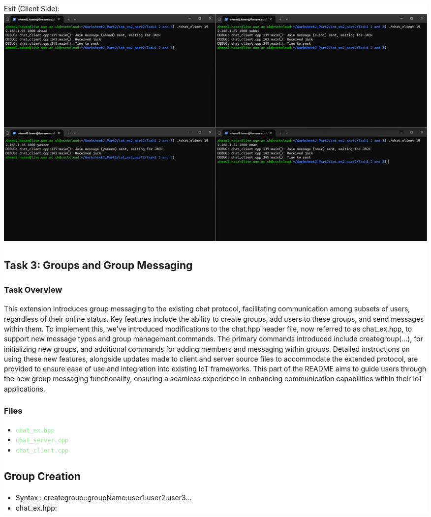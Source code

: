 Exit (Client Side):
![alt text](images/image-13.png)

## Task 3: Groups and Group Messaging

### Task Overview
This extension introduces group messaging to the existing chat protocol, facilitating communication among subsets of users, regardless of their online status. Key features include the ability to create groups, add users to these groups, and send messages within them. To implement this, we've introduced modifications to the chat.hpp header file, now referred to as chat_ex.hpp, to support new message types and group management commands. The primary commands introduced include creategroup(...), for initializing new groups, and additional commands for adding members and messaging within groups. Detailed instructions on using these new features, alongside updates made to client and server source files to accommodate the extended protocol, are provided to ensure ease of use and integration into existing IoT frameworks. This part of the README aims to guide users through the new group messaging functionality, ensuring a seamless experience in enhancing communication capabilities within their IoT applications.

### Files
- <code style="color : lightGreen">chat_ex.hpp</code>
- <code style="color : lightGreen">chat_server.cpp</code>
- <code style="color : lightGreen">chat_client.cpp</code>

## Group Creation
- Syntax : creategroup::groupName:user1:user2:user3...
- chat_ex.hpp:
